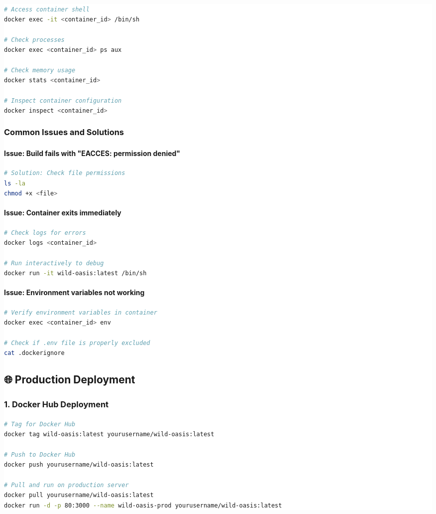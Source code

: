 ```bash
# Access container shell
docker exec -it <container_id> /bin/sh

# Check processes
docker exec <container_id> ps aux

# Check memory usage
docker stats <container_id>

# Inspect container configuration
docker inspect <container_id>
```

### Common Issues and Solutions

#### Issue: Build fails with "EACCES: permission denied"

```bash
# Solution: Check file permissions
ls -la
chmod +x <file>
```

#### Issue: Container exits immediately

```bash
# Check logs for errors
docker logs <container_id>

# Run interactively to debug
docker run -it wild-oasis:latest /bin/sh
```

#### Issue: Environment variables not working

```bash
# Verify environment variables in container
docker exec <container_id> env

# Check if .env file is properly excluded
cat .dockerignore
```

## 🌐 Production Deployment

### 1. Docker Hub Deployment

```bash
# Tag for Docker Hub
docker tag wild-oasis:latest yourusername/wild-oasis:latest

# Push to Docker Hub
docker push yourusername/wild-oasis:latest

# Pull and run on production server
docker pull yourusername/wild-oasis:latest
docker run -d -p 80:3000 --name wild-oasis-prod yourusername/wild-oasis:latest
```
